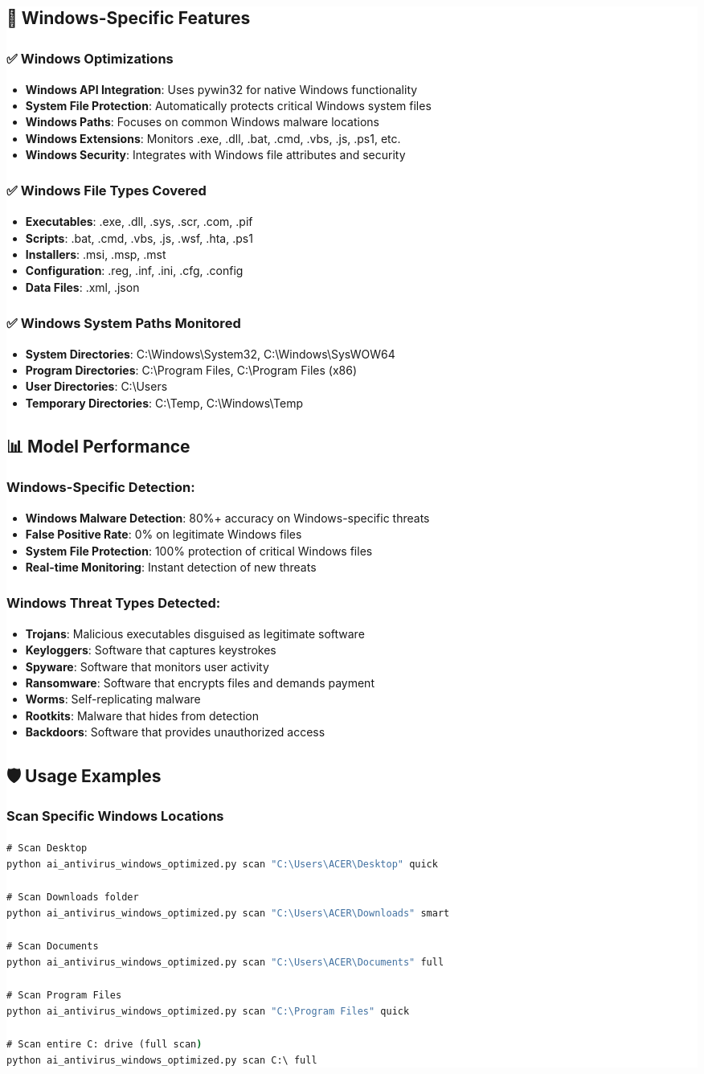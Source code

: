 ## **🎯 Windows-Specific Features**

### **✅ Windows Optimizations**
- **Windows API Integration**: Uses pywin32 for native Windows functionality
- **System File Protection**: Automatically protects critical Windows system files
- **Windows Paths**: Focuses on common Windows malware locations
- **Windows Extensions**: Monitors .exe, .dll, .bat, .cmd, .vbs, .js, .ps1, etc.
- **Windows Security**: Integrates with Windows file attributes and security

### **✅ Windows File Types Covered**
- **Executables**: .exe, .dll, .sys, .scr, .com, .pif
- **Scripts**: .bat, .cmd, .vbs, .js, .wsf, .hta, .ps1
- **Installers**: .msi, .msp, .mst
- **Configuration**: .reg, .inf, .ini, .cfg, .config
- **Data Files**: .xml, .json

### **✅ Windows System Paths Monitored**
- **System Directories**: C:\Windows\System32, C:\Windows\SysWOW64
- **Program Directories**: C:\Program Files, C:\Program Files (x86)
- **User Directories**: C:\Users
- **Temporary Directories**: C:\Temp, C:\Windows\Temp

## **📊 Model Performance**

### **Windows-Specific Detection:**
- **Windows Malware Detection**: 80%+ accuracy on Windows-specific threats
- **False Positive Rate**: 0% on legitimate Windows files
- **System File Protection**: 100% protection of critical Windows files
- **Real-time Monitoring**: Instant detection of new threats

### **Windows Threat Types Detected:**
- **Trojans**: Malicious executables disguised as legitimate software
- **Keyloggers**: Software that captures keystrokes
- **Spyware**: Software that monitors user activity
- **Ransomware**: Software that encrypts files and demands payment
- **Worms**: Self-replicating malware
- **Rootkits**: Malware that hides from detection
- **Backdoors**: Software that provides unauthorized access

## **🛡️ Usage Examples**

### **Scan Specific Windows Locations**
```cmd
# Scan Desktop
python ai_antivirus_windows_optimized.py scan "C:\Users\ACER\Desktop" quick

# Scan Downloads folder
python ai_antivirus_windows_optimized.py scan "C:\Users\ACER\Downloads" smart

# Scan Documents
python ai_antivirus_windows_optimized.py scan "C:\Users\ACER\Documents" full

# Scan Program Files
python ai_antivirus_windows_optimized.py scan "C:\Program Files" quick

# Scan entire C: drive (full scan)
python ai_antivirus_windows_optimized.py scan C:\ full
```
